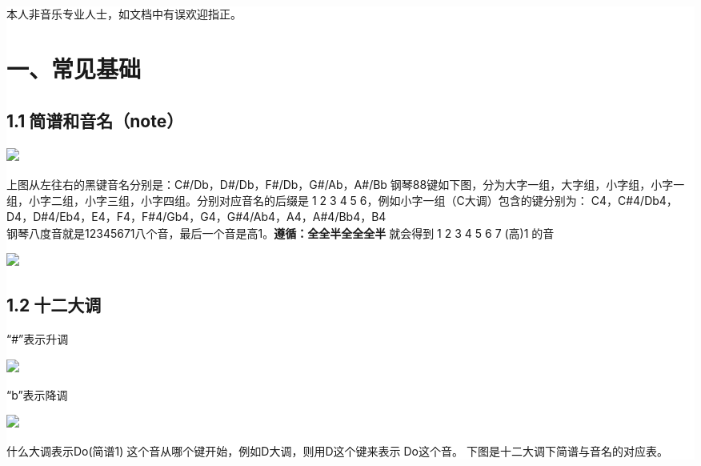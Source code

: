 本人非音乐专业人士，如文档中有误欢迎指正。

# 一、常见基础
## 1.1 简谱和音名（note）
<p align="left">
  <img src="https://paddlespeech.bj.bcebos.com/t2s/svs/svs_music_scores/seven.png" width="300"/>
</p>

上图从左往右的黑键音名分别是：C#/Db，D#/Db，F#/Db，G#/Ab，A#/Bb
钢琴88键如下图，分为大字一组，大字组，小字组，小字一组，小字二组，小字三组，小字四组。分别对应音名的后缀是 1 2 3 4 5 6，例如小字一组（C大调）包含的键分别为： C4，C#4/Db4，D4，D#4/Eb4，E4，F4，F#4/Gb4，G4，G#4/Ab4，A4，A#4/Bb4，B4  
钢琴八度音就是12345671八个音，最后一个音是高1。**遵循：全全半全全全半** 就会得到 1 2 3 4 5 6 7 (高)1 的音

<p align="left">
  <img src="https://paddlespeech.bj.bcebos.com/t2s/svs/svs_music_scores/piano_88.png" />
</p>

## 1.2 十二大调
“#”表示升调

<p align="left">
  <img src="https://paddlespeech.bj.bcebos.com/t2s/svs/svs_music_scores/up.png" />
</p>

“b”表示降调

<p align="left">
  <img src="https://paddlespeech.bj.bcebos.com/t2s/svs/svs_music_scores/down.png" />
</p>

什么大调表示Do(简谱1) 这个音从哪个键开始，例如D大调，则用D这个键来表示 Do这个音。
下图是十二大调下简谱与音名的对应表。

<p align="left">